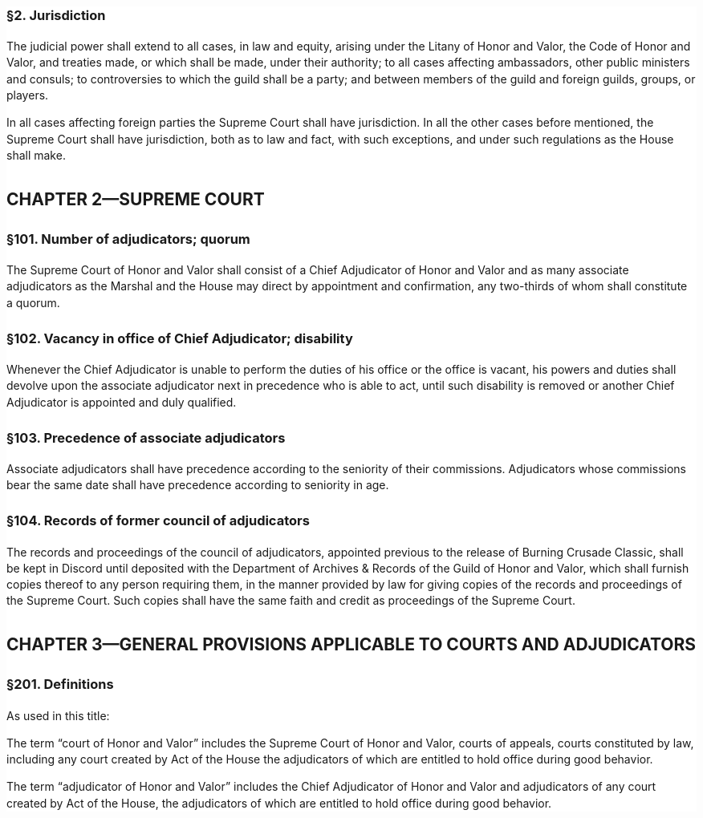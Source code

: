 ### §2. Jurisdiction
The judicial power shall extend to all cases, in law and equity, arising under the Litany of Honor and Valor, the Code of Honor and Valor, and treaties made, or which shall be made, under their authority; to all cases affecting ambassadors, other public ministers and consuls; to controversies to which the guild shall be a party; and between members of the guild and foreign guilds, groups, or players.

In all cases affecting foreign parties the Supreme Court shall have jurisdiction.
In all the other cases before mentioned, the Supreme Court shall have jurisdiction, both as to law and fact, with such exceptions, and under such regulations as the House shall make.

## CHAPTER 2—SUPREME COURT

### §101. Number of adjudicators; quorum
The Supreme Court of Honor and Valor shall consist of a Chief Adjudicator of Honor and Valor and as many associate adjudicators as the Marshal and the House may direct by appointment and confirmation, any two-thirds of whom shall constitute a quorum.

### §102. Vacancy in office of Chief Adjudicator; disability
Whenever the Chief Adjudicator is unable to perform the duties of his office or the office is vacant, his powers and duties shall devolve upon the associate adjudicator next in precedence who is able to act, until such disability is removed or another Chief Adjudicator is appointed and duly qualified.

### §103. Precedence of associate adjudicators
Associate adjudicators shall have precedence according to the seniority of their commissions.
Adjudicators whose commissions bear the same date shall have precedence according to seniority in age.

### §104. Records of former council of adjudicators
The records and proceedings of the council of adjudicators, appointed previous to the release of Burning Crusade Classic, shall be kept in Discord until deposited with the Department of Archives & Records of the Guild of Honor and Valor, which shall furnish copies thereof to any person requiring them, in the manner provided by law for giving copies of the records and proceedings of the Supreme Court.
Such copies shall have the same faith and credit as proceedings of the Supreme Court.

## CHAPTER 3—GENERAL PROVISIONS APPLICABLE TO COURTS AND ADJUDICATORS

### §201. Definitions
As used in this title:

The term “court of Honor and Valor” includes the Supreme Court of Honor and Valor, courts of appeals, courts constituted by law, including any court created by Act of the House the adjudicators of which are entitled to hold office during good behavior.

The term “adjudicator of Honor and Valor” includes the Chief Adjudicator of Honor and Valor and adjudicators of any court created by Act of the House, the adjudicators of which are entitled to hold office during good behavior.
